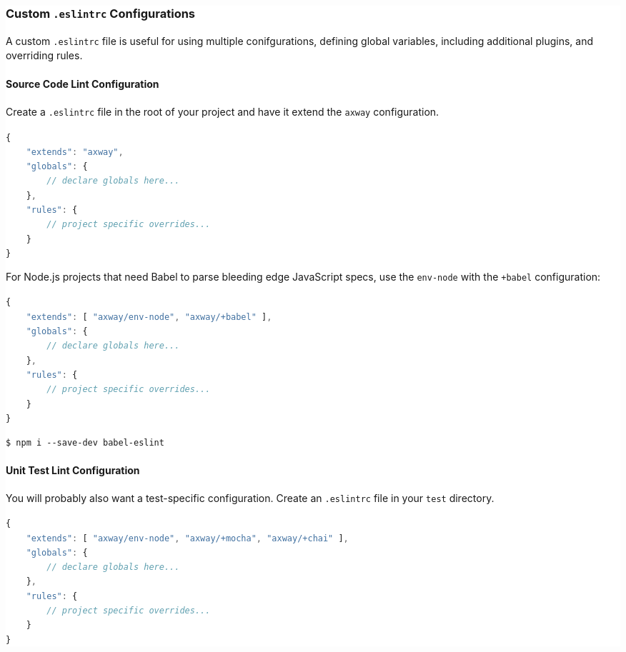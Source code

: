 ### Custom `.eslintrc` Configurations

A custom `.eslintrc` file is useful for using multiple conifgurations, defining global variables,
including additional plugins, and overriding rules.

#### Source Code Lint Configuration

Create a `.eslintrc` file in the root of your project and have it extend the `axway` configuration.

```js
{
	"extends": "axway",
	"globals": {
		// declare globals here...
	},
	"rules": {
		// project specific overrides...
	}
}
```

For Node.js projects that need Babel to parse bleeding edge JavaScript specs, use the `env-node`
with the `+babel` configuration:

```js
{
	"extends": [ "axway/env-node", "axway/+babel" ],
	"globals": {
		// declare globals here...
	},
	"rules": {
		// project specific overrides...
	}
}
```

```
$ npm i --save-dev babel-eslint
```

#### Unit Test Lint Configuration

You will probably also want a test-specific configuration. Create an `.eslintrc` file in your
`test` directory.

```js
{
	"extends": [ "axway/env-node", "axway/+mocha", "axway/+chai" ],
	"globals": {
		// declare globals here...
	},
	"rules": {
		// project specific overrides...
	}
}
```
